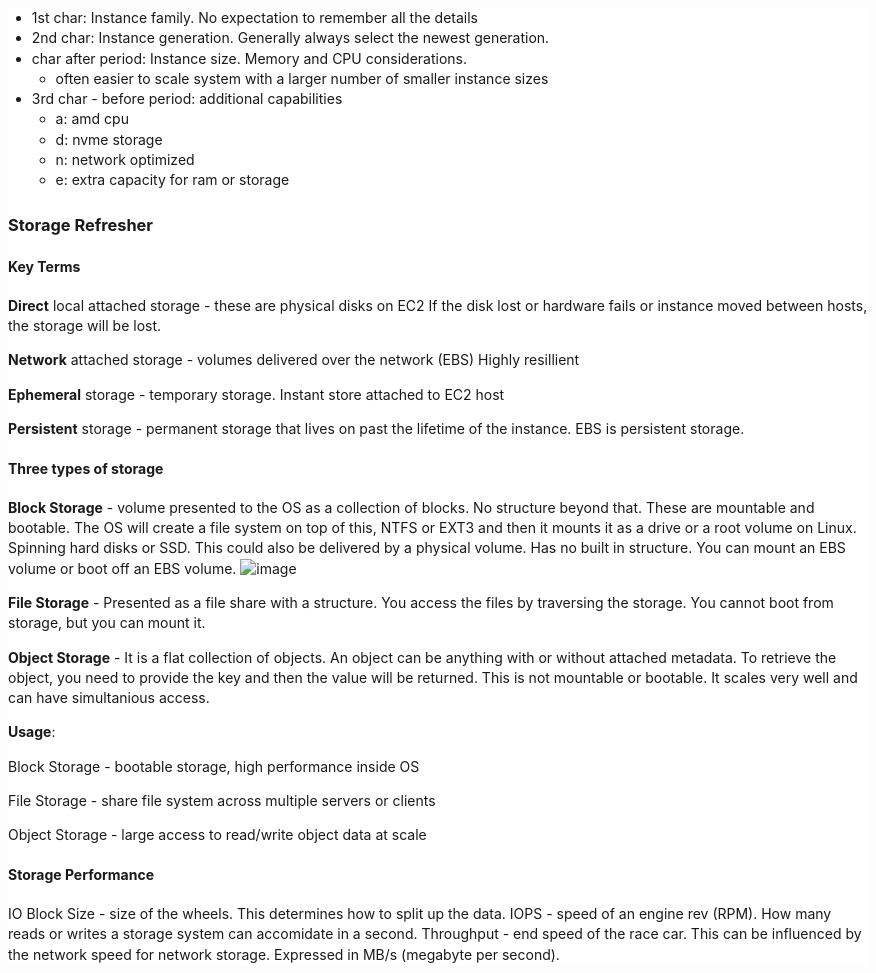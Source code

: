 - 1st char: Instance family. No expectation to remember all the details
- 2nd char: Instance generation. Generally always select the newest generation.
- char after period: Instance size. Memory and CPU considerations.
  - often easier to scale system with a larger number of smaller instance sizes
- 3rd char - before period: additional capabilities
  - a: amd cpu
  - d: nvme storage
  - n: network optimized
  - e: extra capacity for ram or storage

### Storage Refresher

#### Key Terms

**Direct** local attached storage - these are physical disks on EC2
If the disk lost or hardware fails or instance moved between hosts, the storage will be lost. 

**Network** attached storage - volumes delivered over the network (EBS)
Highly resillient

**Ephemeral** storage - temporary storage. Instant store attached to EC2 host

**Persistent** storage - permanent storage that lives on past the lifetime
of the instance. EBS is persistent storage.

#### Three types of storage

**Block Storage** - volume presented to the OS as a collection of blocks. No
structure beyond that. These are mountable and bootable. The OS will
create a file system on top of this, NTFS or EXT3 and then it mounts
it as a drive or a root volume on Linux. Spinning hard disks or SSD. This
could also be delivered by a physical volume. Has no built in structure.
You can mount an EBS volume or boot off an EBS volume.
![image](https://user-images.githubusercontent.com/88237437/158586320-06d00a78-34b6-46e1-8ba9-b76208e8c114.png)


**File Storage** - Presented as a file share with a structure. You access the
files by traversing the storage. You cannot boot from storage, but you
can mount it.


**Object Storage** - It is a flat collection of objects. An object can be anything
with or without attached metadata. To retrieve the object, you need to provide
the key and then the value will be returned. This is not mountable or
bootable. It scales very well and can have simultanious access.

**Usage**:

Block Storage - bootable storage, high performance inside OS

File Storage - share file system across multiple servers or clients

Object Storage - large access to read/write object data at scale

#### Storage Performance

IO Block Size - size of the wheels. This determines how to split up the data.
IOPS - speed of an engine rev (RPM). How many reads or writes a storage
system can accomidate in a second.
Throughput - end speed of the race car. This can be influenced by the network
speed for network storage. Expressed in MB/s (megabyte per second).
